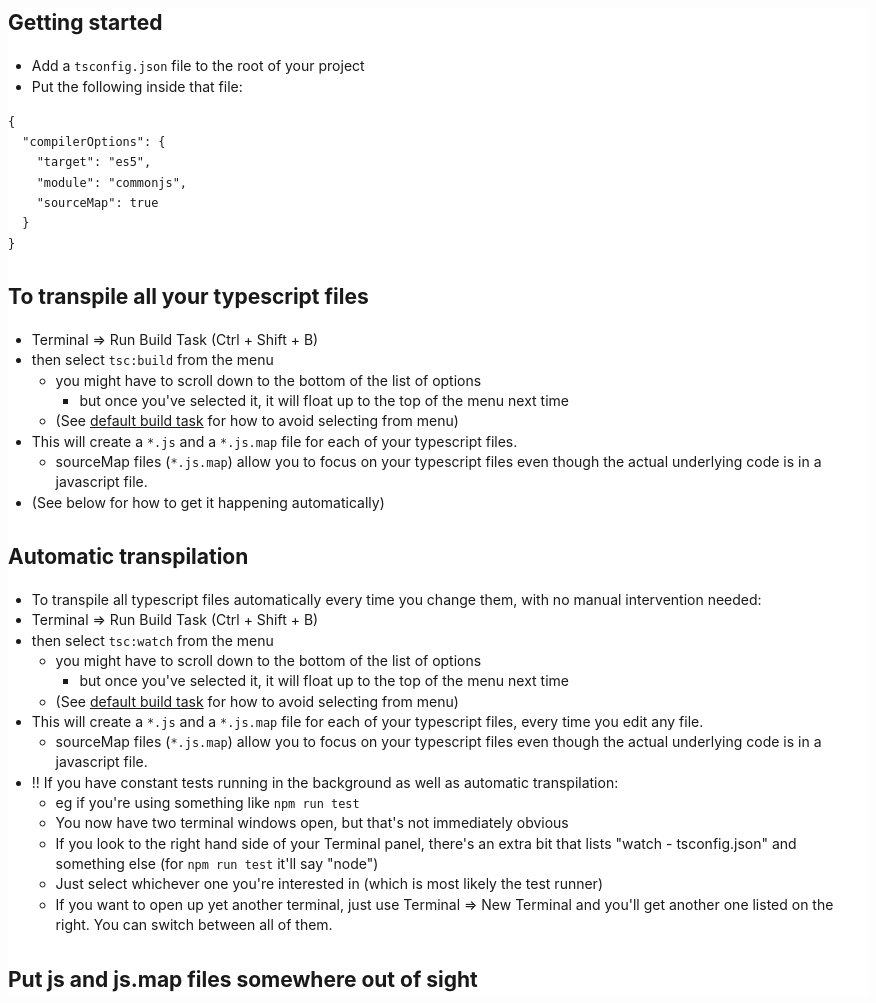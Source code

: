 ## Getting started

- Add a `tsconfig.json` file to the root of your project
- Put the following inside that file:

```
{
  "compilerOptions": {
    "target": "es5",
    "module": "commonjs",
    "sourceMap": true
  }
}
```

## To transpile all your typescript files

- Terminal => Run Build Task (Ctrl + Shift + B) 
- then select `tsc:build` from the menu 
  - you might have to scroll down to the bottom of the list of options
    - but once you've selected it, it will float up to the top of the menu next time
  - (See [default build task](#set-as-default-build-task) for how to avoid selecting from menu)
- This will create a `*.js` and a `*.js.map` file for each of your typescript files.
  - sourceMap files (`*.js.map`) allow you to focus on your typescript files even though the actual underlying code is in a javascript file.
- (See below for how to get it happening automatically)

## Automatic transpilation

- To transpile all typescript files automatically every time you change them, with no manual intervention needed:
- Terminal => Run Build Task (Ctrl + Shift + B) 
- then select `tsc:watch` from the menu 
  - you might have to scroll down to the bottom of the list of options
    - but once you've selected it, it will float up to the top of the menu next time
  - (See [default build task](#set-as-default-build-task) for how to avoid selecting from menu)
- This will create a `*.js` and a `*.js.map` file for each of your typescript files, every time you edit any file.
  - sourceMap files (`*.js.map`) allow you to focus on your typescript files even though the actual underlying code is in a javascript file.
- !! If you have constant tests running in the background as well as automatic transpilation:
  - eg if you're using something like `npm run test`
  - You now have two terminal windows open, but that's not immediately obvious
  - If you look to the right hand side of your Terminal panel, there's an extra bit that lists "watch - tsconfig.json" and something else (for `npm run test` it'll say "node")
  - Just select whichever one you're interested in (which is most likely the test runner)
  - If you want to open up yet another terminal, just use Terminal => New Terminal and you'll get another one listed on the right. You can switch between all of them.

## Put js and js.map files somewhere out of sight
